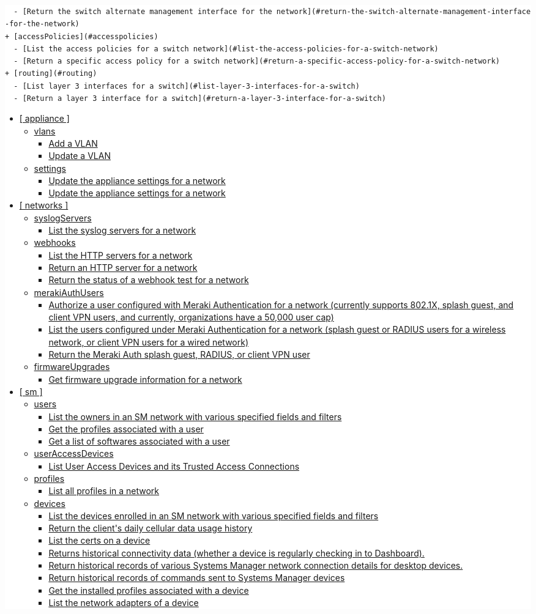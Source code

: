       - [Return the switch alternate management interface for the network](#return-the-switch-alternate-management-interface-for-the-network)
    + [accessPolicies](#accesspolicies)
      - [List the access policies for a switch network](#list-the-access-policies-for-a-switch-network)
      - [Return a specific access policy for a switch network](#return-a-specific-access-policy-for-a-switch-network)
    + [routing](#routing)
      - [List layer 3 interfaces for a switch](#list-layer-3-interfaces-for-a-switch)
      - [Return a layer 3 interface for a switch](#return-a-layer-3-interface-for-a-switch)
  * [\[ appliance \]](#-appliance-)
    + [vlans](#vlans)
      - [Add a VLAN](#add-a-vlan)
      - [Update a VLAN](#update-a-vlan)
    + [settings](#settings)
      - [Update the appliance settings for a network](#update-the-appliance-settings-for-a-network)
      - [Update the appliance settings for a network](#update-the-appliance-settings-for-a-network-1)
  * [\[ networks \]](#-networks-)
    + [syslogServers](#syslogservers)
      - [List the syslog servers for a network](#list-the-syslog-servers-for-a-network)
    + [webhooks](#webhooks)
      - [List the HTTP servers for a network](#list-the-http-servers-for-a-network)
      - [Return an HTTP server for a network](#return-an-http-server-for-a-network)
      - [Return the status of a webhook test for a network](#return-the-status-of-a-webhook-test-for-a-network)
    + [merakiAuthUsers](#merakiauthusers)
      - [Authorize a user configured with Meraki Authentication for a network (currently supports 802.1X, splash guest, and client VPN users, and currently, organizations have a 50,000 user cap)](#authorize-a-user-configured-with-meraki-authentication-for-a-network-currently-supports-8021x-splash-guest-and-client-vpn-users-and-currently-organizations-have-a-50000-user-cap)
      - [List the users configured under Meraki Authentication for a network (splash guest or RADIUS users for a wireless network, or client VPN users for a wired network)](#list-the-users-configured-under-meraki-authentication-for-a-network-splash-guest-or-radius-users-for-a-wireless-network-or-client-vpn-users-for-a-wired-network)
      - [Return the Meraki Auth splash guest, RADIUS, or client VPN user](#return-the-meraki-auth-splash-guest-radius-or-client-vpn-user)
    + [firmwareUpgrades](#firmwareupgrades)
      - [Get firmware upgrade information for a network](#get-firmware-upgrade-information-for-a-network)
  * [\[ sm \]](#-sm-)
    + [users](#users)
      - [List the owners in an SM network with various specified fields and filters](#list-the-owners-in-an-sm-network-with-various-specified-fields-and-filters)
      - [Get the profiles associated with a user](#get-the-profiles-associated-with-a-user)
      - [Get a list of softwares associated with a user](#get-a-list-of-softwares-associated-with-a-user)
    + [userAccessDevices](#useraccessdevices)
      - [List User Access Devices and its Trusted Access Connections](#list-user-access-devices-and-its-trusted-access-connections)
    + [profiles](#profiles)
      - [List all profiles in a network](#list-all-profiles-in-a-network)
    + [devices](#devices-1)
      - [List the devices enrolled in an SM network with various specified fields and filters](#list-the-devices-enrolled-in-an-sm-network-with-various-specified-fields-and-filters)
      - [Return the client's daily cellular data usage history](#return-the-clients-daily-cellular-data-usage-history)
      - [List the certs on a device](#list-the-certs-on-a-device)
      - [Returns historical connectivity data (whether a device is regularly checking in to Dashboard).](#returns-historical-connectivity-data-whether-a-device-is-regularly-checking-in-to-dashboard)
      - [Return historical records of various Systems Manager network connection details for desktop devices.](#return-historical-records-of-various-systems-manager-network-connection-details-for-desktop-devices)
      - [Return historical records of commands sent to Systems Manager devices](#return-historical-records-of-commands-sent-to-systems-manager-devices)
      - [Get the installed profiles associated with a device](#get-the-installed-profiles-associated-with-a-device)
      - [List the network adapters of a device](#list-the-network-adapters-of-a-device)